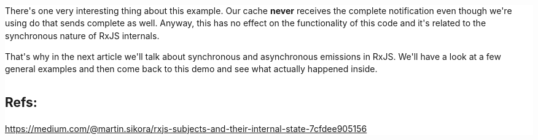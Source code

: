 
There's one very interesting thing about this example. Our cache **never** receives the complete notification even though we're using do that sends complete as well. Anyway, this has no effect on the functionality of this code and it's related to the synchronous nature of RxJS internals.

That's why in the next article we'll talk about synchronous and asynchronous emissions in RxJS. We'll have a look at a few general examples and then come back to this demo and see what actually happened inside.

## Refs:

https://medium.com/@martin.sikora/rxjs-subjects-and-their-internal-state-7cfdee905156

